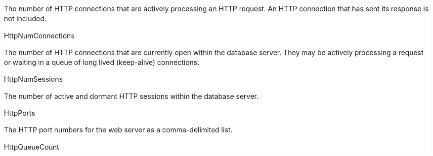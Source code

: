 The number of HTTP connections that are actively processing an HTTP request. An HTTP connection that has sent its response is not included.



</td>
</tr>
<tr>
<td valign="top">

HttpNumConnections



</td>
<td valign="top">

The number of HTTP connections that are currently open within the database server. They may be actively processing a request or waiting in a queue of long lived \(keep-alive\) connections.



</td>
</tr>
<tr>
<td valign="top">

HttpNumSessions



</td>
<td valign="top">

The number of active and dormant HTTP sessions within the database server.



</td>
</tr>
<tr>
<td valign="top">

HttpPorts



</td>
<td valign="top">

The HTTP port numbers for the web server as a comma-delimited list.



</td>
</tr>
<tr>
<td valign="top">

HttpQueueCount



</td>
<td valign="top">
